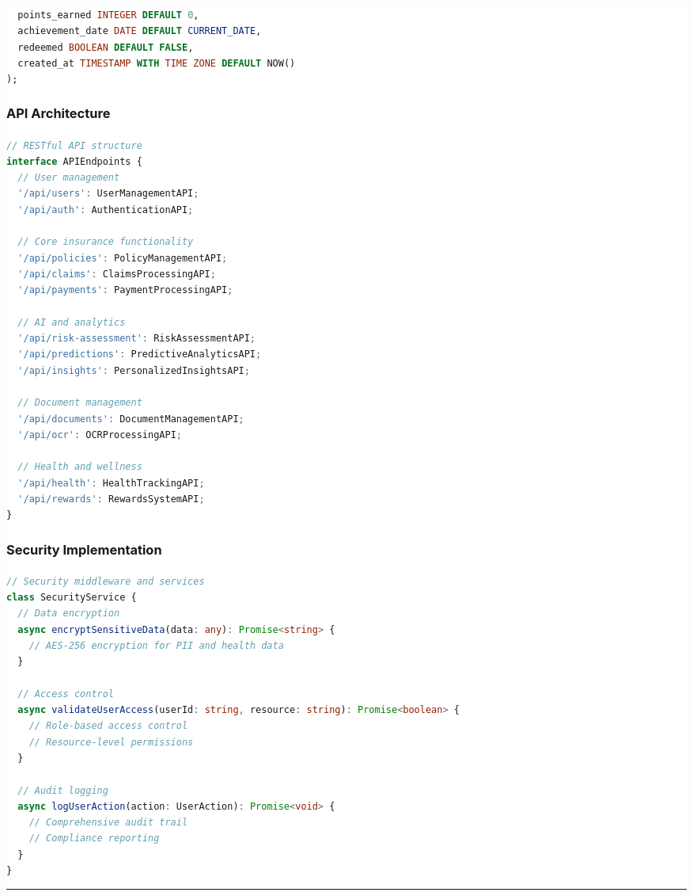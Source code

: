 ```sql
  points_earned INTEGER DEFAULT 0,
  achievement_date DATE DEFAULT CURRENT_DATE,
  redeemed BOOLEAN DEFAULT FALSE,
  created_at TIMESTAMP WITH TIME ZONE DEFAULT NOW()
);
```

### API Architecture

```typescript
// RESTful API structure
interface APIEndpoints {
  // User management
  '/api/users': UserManagementAPI;
  '/api/auth': AuthenticationAPI;
  
  // Core insurance functionality
  '/api/policies': PolicyManagementAPI;
  '/api/claims': ClaimsProcessingAPI;
  '/api/payments': PaymentProcessingAPI;
  
  // AI and analytics
  '/api/risk-assessment': RiskAssessmentAPI;
  '/api/predictions': PredictiveAnalyticsAPI;
  '/api/insights': PersonalizedInsightsAPI;
  
  // Document management
  '/api/documents': DocumentManagementAPI;
  '/api/ocr': OCRProcessingAPI;
  
  // Health and wellness
  '/api/health': HealthTrackingAPI;
  '/api/rewards': RewardsSystemAPI;
}
```

### Security Implementation

```typescript
// Security middleware and services
class SecurityService {
  // Data encryption
  async encryptSensitiveData(data: any): Promise<string> {
    // AES-256 encryption for PII and health data
  }
  
  // Access control
  async validateUserAccess(userId: string, resource: string): Promise<boolean> {
    // Role-based access control
    // Resource-level permissions
  }
  
  // Audit logging
  async logUserAction(action: UserAction): Promise<void> {
    // Comprehensive audit trail
    // Compliance reporting
  }
}
```

---